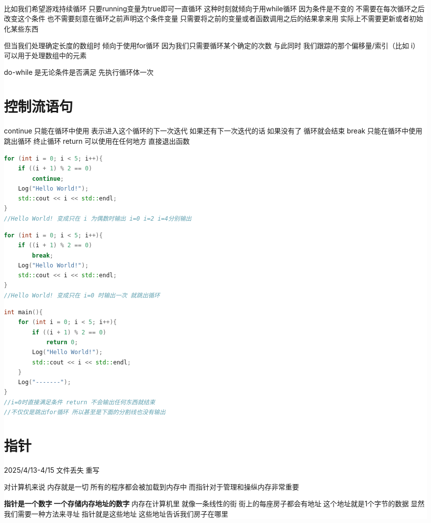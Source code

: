 比如我们希望游戏持续循环 只要running变量为true即可一直循环 这种时刻就倾向于用while循环 因为条件是不变的 不需要在每次循环之后改变这个条件 也不需要刻意在循环之前声明这个条件变量 只需要将之前的变量或者函数调用之后的结果拿来用 实际上不需要更新或者初始化某些东西

但当我们处理确定长度的数组时 倾向于使用for循环 因为我们只需要循环某个确定的次数 与此同时 我们跟踪的那个偏移量/索引（比如 i） 可以用于处理数组中的元素

do-while 是无论条件是否满足 先执行循环体一次

# 控制流语句

continue 只能在循环中使用 表示进入这个循环的下一次迭代 如果还有下一次迭代的话 如果没有了 循环就会结束
break 只能在循环中使用 跳出循环 终止循环
return 可以使用在任何地方 直接退出函数

```c++
for (int i = 0; i < 5; i++){
    if ((i + 1) % 2 == 0)
        continue;
	Log("Hello World!");
    std::cout << i << std::endl;
}
//Hello World! 变成只在 i 为偶数时输出 i=0 i=2 i=4分别输出
```

```c++
for (int i = 0; i < 5; i++){
    if ((i + 1) % 2 == 0)
        break;
	Log("Hello World!");
    std::cout << i << std::endl;
}
//Hello World! 变成只在 i=0 时输出一次 就跳出循环
```

```c++
int main(){
    for (int i = 0; i < 5; i++){
        if ((i + 1) % 2 == 0)
            return 0;
        Log("Hello World!");
        std::cout << i << std::endl;
    }
    Log("-------");
}
//i=0时直接满足条件 return 不会输出任何东西就结束
//不仅仅是跳出for循环 所以甚至是下面的分割线也没有输出
```

# 指针

2025/4/13-4/15 文件丢失 重写

对计算机来说 内存就是一切 所有的程序都会被加载到内存中 而指针对于管理和操纵内存非常重要

**指针是一个数字 一个存储内存地址的数字** 内存在计算机里 就像一条线性的街 街上的每座房子都会有地址 这个地址就是1个字节的数据 显然我们需要一种方法来寻址 指针就是这些地址 这些地址告诉我们房子在哪里
